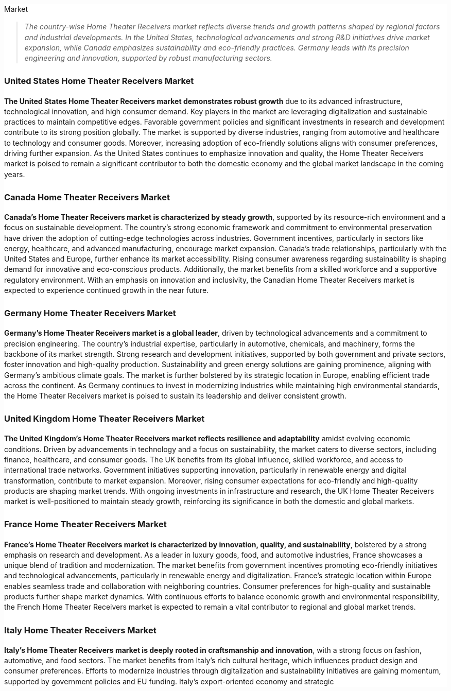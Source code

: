 Market<br /></span></h1><blockquote><p><em><span class="">The country-wise Home Theater Receivers market reflects diverse trends and growth patterns shaped by regional factors and industrial developments. In the United States, technological advancements and strong R&amp;D initiatives drive market expansion, while Canada emphasizes sustainability and eco-friendly practices. Germany leads with its precision engineering and innovation, supported by robust manufacturing sectors.</span></em></p></blockquote><h3><strong>United States Home Theater Receivers Market</strong></h3><p><strong>The United States Home Theater Receivers market demonstrates robust growth</strong> due to its advanced infrastructure, technological innovation, and high consumer demand. Key players in the market are leveraging digitalization and sustainable practices to maintain competitive edges. Favorable government policies and significant investments in research and development contribute to its strong position globally. The market is supported by diverse industries, ranging from automotive and healthcare to technology and consumer goods. Moreover, increasing adoption of eco-friendly solutions aligns with consumer preferences, driving further expansion. As the United States continues to emphasize innovation and quality, the Home Theater Receivers market is poised to remain a significant contributor to both the domestic economy and the global market landscape in the coming years.</p><h3><strong>Canada Home Theater Receivers Market</strong></h3><p><strong>Canada&rsquo;s Home Theater Receivers market is characterized by steady growth</strong>, supported by its resource-rich environment and a focus on sustainable development. The country&rsquo;s strong economic framework and commitment to environmental preservation have driven the adoption of cutting-edge technologies across industries. Government incentives, particularly in sectors like energy, healthcare, and advanced manufacturing, encourage market expansion. Canada&rsquo;s trade relationships, particularly with the United States and Europe, further enhance its market accessibility. Rising consumer awareness regarding sustainability is shaping demand for innovative and eco-conscious products. Additionally, the market benefits from a skilled workforce and a supportive regulatory environment. With an emphasis on innovation and inclusivity, the Canadian Home Theater Receivers market is expected to experience continued growth in the near future.</p><h3><strong>Germany Home Theater Receivers Market</strong></h3><p><strong>Germany&rsquo;s Home Theater Receivers market is a global leader</strong>, driven by technological advancements and a commitment to precision engineering. The country&rsquo;s industrial expertise, particularly in automotive, chemicals, and machinery, forms the backbone of its market strength. Strong research and development initiatives, supported by both government and private sectors, foster innovation and high-quality production. Sustainability and green energy solutions are gaining prominence, aligning with Germany&rsquo;s ambitious climate goals. The market is further bolstered by its strategic location in Europe, enabling efficient trade across the continent. As Germany continues to invest in modernizing industries while maintaining high environmental standards, the Home Theater Receivers market is poised to sustain its leadership and deliver consistent growth.</p><h3><strong>United Kingdom Home Theater Receivers Market</strong></h3><p><strong>The United Kingdom&rsquo;s Home Theater Receivers market reflects resilience and adaptability</strong> amidst evolving economic conditions. Driven by advancements in technology and a focus on sustainability, the market caters to diverse sectors, including finance, healthcare, and consumer goods. The UK benefits from its global influence, skilled workforce, and access to international trade networks. Government initiatives supporting innovation, particularly in renewable energy and digital transformation, contribute to market expansion. Moreover, rising consumer expectations for eco-friendly and high-quality products are shaping market trends. With ongoing investments in infrastructure and research, the UK Home Theater Receivers market is well-positioned to maintain steady growth, reinforcing its significance in both the domestic and global markets.</p><h3><strong>France Home Theater Receivers Market</strong></h3><p><strong>France&rsquo;s Home Theater Receivers market is characterized by innovation, quality, and sustainability</strong>, bolstered by a strong emphasis on research and development. As a leader in luxury goods, food, and automotive industries, France showcases a unique blend of tradition and modernization. The market benefits from government incentives promoting eco-friendly initiatives and technological advancements, particularly in renewable energy and digitalization. France&rsquo;s strategic location within Europe enables seamless trade and collaboration with neighboring countries. Consumer preferences for high-quality and sustainable products further shape market dynamics. With continuous efforts to balance economic growth and environmental responsibility, the French Home Theater Receivers market is expected to remain a vital contributor to regional and global market trends.</p><h3><strong>Italy Home Theater Receivers Market</strong></h3><p><strong>Italy&rsquo;s Home Theater Receivers market is deeply rooted in craftsmanship and innovation</strong>, with a strong focus on fashion, automotive, and food sectors. The market benefits from Italy&rsquo;s rich cultural heritage, which influences product design and consumer preferences. Efforts to modernize industries through digitalization and sustainability initiatives are gaining momentum, supported by government policies and EU funding. Italy&rsquo;s export-oriented economy and strategic